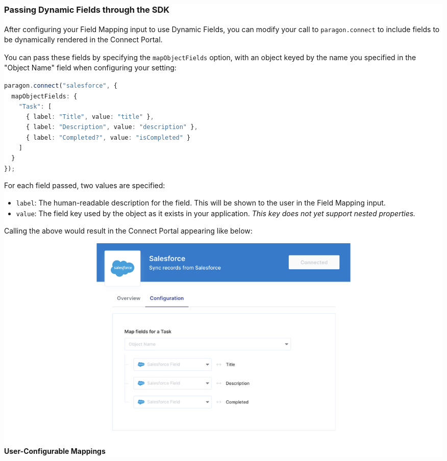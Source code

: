 ### Passing Dynamic Fields through the SDK

After configuring your Field Mapping input to use Dynamic Fields, you can modify your call to `paragon.connect` to include fields to be dynamically rendered in the Connect Portal.

You can pass these fields by specifying the `mapObjectFields` option, with an object keyed by the name you specified in the "Object Name" field when configuring your setting:

```typescript
paragon.connect("salesforce", {
  mapObjectFields: {
    "Task": [
      { label: "Title", value: "title" },
      { label: "Description", value: "description" },
      { label: "Completed?", value: "isCompleted" }
    ]
  }
});
```

For each field passed, two values are specified:

* `label`: The human-readable description for the field. This will be shown to the user in the Field Mapping input.
* `value`: The field key used by the object as it exists in your application. _This key does not yet support nested properties._

Calling the above would result in the Connect Portal appearing like below:

<figure><img src="../.gitbook/assets/Frame 1 (17).png" alt=""><figcaption></figcaption></figure>

#### User-Configurable Mappings
